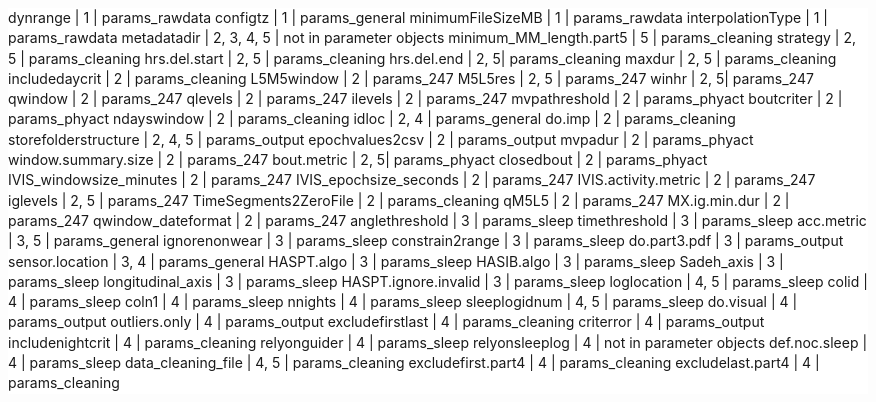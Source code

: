 dynrange | 1 | params_rawdata
configtz | 1 | params_general
minimumFileSizeMB | 1 | params_rawdata
interpolationType | 1 | params_rawdata
metadatadir | 2, 3, 4, 5 | not in parameter objects
minimum_MM_length.part5 | 5 | params_cleaning
strategy | 2, 5 | params_cleaning
hrs.del.start | 2, 5 | params_cleaning
hrs.del.end | 2, 5| params_cleaning
maxdur | 2, 5 | params_cleaning
includedaycrit | 2 | params_cleaning
L5M5window | 2 | params_247
M5L5res | 2, 5 | params_247
winhr | 2, 5| params_247
qwindow | 2 | params_247
qlevels | 2 | params_247
ilevels | 2 | params_247
mvpathreshold | 2 | params_phyact
boutcriter | 2 | params_phyact
ndayswindow | 2 | params_cleaning
idloc | 2, 4 | params_general
do.imp | 2 | params_cleaning
storefolderstructure | 2, 4, 5 | params_output
epochvalues2csv | 2 | params_output
mvpadur | 2 | params_phyact
window.summary.size | 2 | params_247
bout.metric | 2, 5| params_phyact
closedbout | 2 | params_phyact
IVIS_windowsize_minutes | 2 | params_247
IVIS_epochsize_seconds | 2 | params_247
IVIS.activity.metric | 2 | params_247
iglevels | 2, 5 | params_247
TimeSegments2ZeroFile | 2 | params_cleaning
qM5L5 | 2 | params_247
MX.ig.min.dur | 2 | params_247
qwindow_dateformat | 2 | params_247
anglethreshold | 3 | params_sleep
timethreshold | 3 | params_sleep
acc.metric | 3, 5 | params_general
ignorenonwear | 3 | params_sleep
constrain2range | 3 | params_sleep
do.part3.pdf | 3 | params_output
sensor.location | 3, 4 | params_general
HASPT.algo | 3 | params_sleep
HASIB.algo | 3 | params_sleep
Sadeh_axis | 3 | params_sleep
longitudinal_axis | 3 | params_sleep
HASPT.ignore.invalid | 3 | params_sleep
loglocation | 4, 5 | params_sleep
colid | 4 | params_sleep
coln1 | 4 | params_sleep
nnights | 4 | params_sleep
sleeplogidnum | 4, 5 | params_sleep
do.visual | 4 | params_output
outliers.only | 4 | params_output
excludefirstlast | 4 | params_cleaning
criterror | 4 | params_output
includenightcrit | 4 | params_cleaning
relyonguider | 4 | params_sleep
relyonsleeplog | 4 | not in parameter objects
def.noc.sleep | 4 | params_sleep
data_cleaning_file | 4, 5 | params_cleaning
excludefirst.part4 | 4 | params_cleaning
excludelast.part4 | 4 | params_cleaning